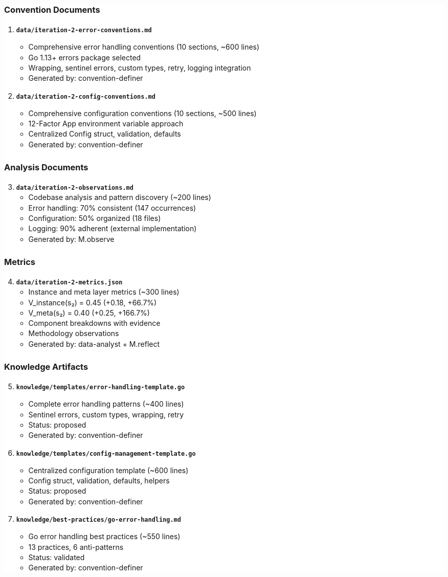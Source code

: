 ### Convention Documents

1. **`data/iteration-2-error-conventions.md`**
   - Comprehensive error handling conventions (10 sections, ~600 lines)
   - Go 1.13+ errors package selected
   - Wrapping, sentinel errors, custom types, retry, logging integration
   - Generated by: convention-definer

2. **`data/iteration-2-config-conventions.md`**
   - Comprehensive configuration conventions (10 sections, ~500 lines)
   - 12-Factor App environment variable approach
   - Centralized Config struct, validation, defaults
   - Generated by: convention-definer

### Analysis Documents

3. **`data/iteration-2-observations.md`**
   - Codebase analysis and pattern discovery (~200 lines)
   - Error handling: 70% consistent (147 occurrences)
   - Configuration: 50% organized (18 files)
   - Logging: 90% adherent (external implementation)
   - Generated by: M.observe

### Metrics

4. **`data/iteration-2-metrics.json`**
   - Instance and meta layer metrics (~300 lines)
   - V_instance(s₂) = 0.45 (+0.18, +66.7%)
   - V_meta(s₂) = 0.40 (+0.25, +166.7%)
   - Component breakdowns with evidence
   - Methodology observations
   - Generated by: data-analyst + M.reflect

### Knowledge Artifacts

5. **`knowledge/templates/error-handling-template.go`**
   - Complete error handling patterns (~400 lines)
   - Sentinel errors, custom types, wrapping, retry
   - Status: proposed
   - Generated by: convention-definer

6. **`knowledge/templates/config-management-template.go`**
   - Centralized configuration template (~600 lines)
   - Config struct, validation, defaults, helpers
   - Status: proposed
   - Generated by: convention-definer

7. **`knowledge/best-practices/go-error-handling.md`**
   - Go error handling best practices (~550 lines)
   - 13 practices, 6 anti-patterns
   - Status: validated
   - Generated by: convention-definer
